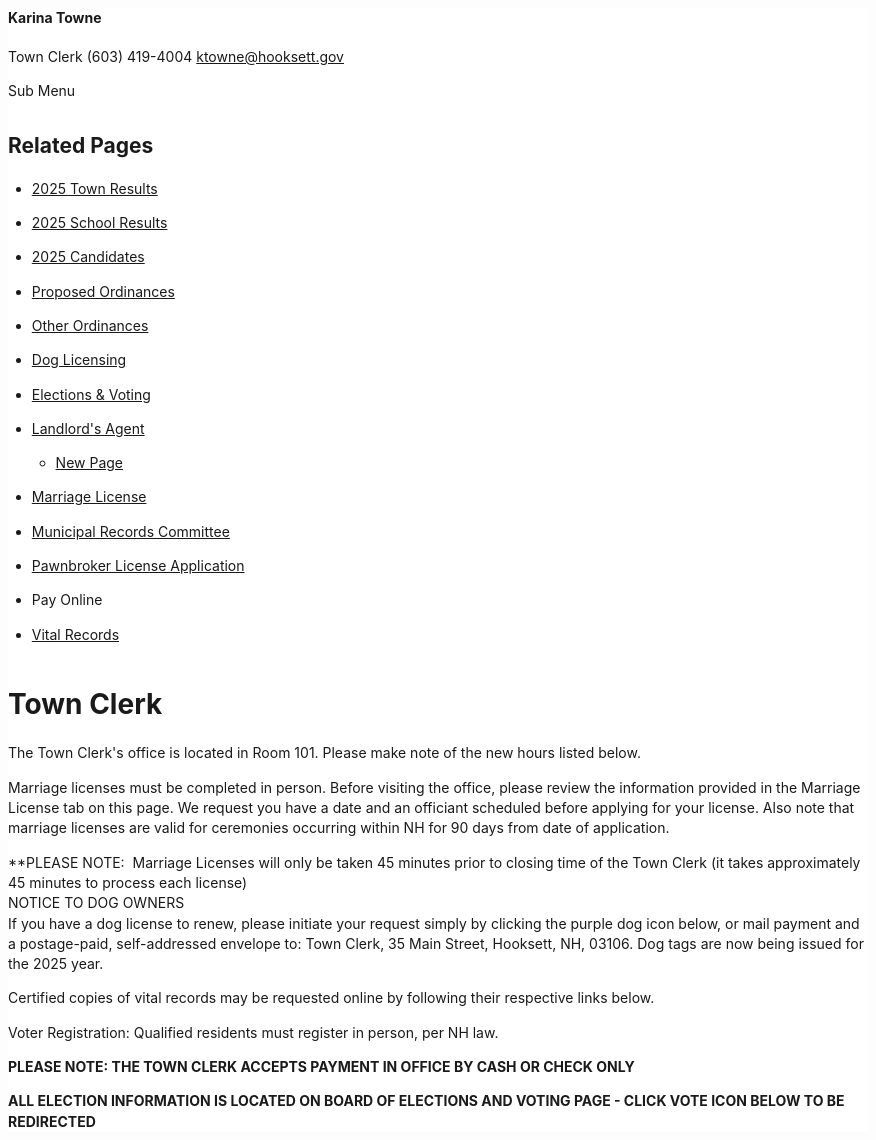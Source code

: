 #### Karina Towne

Town Clerk (603) 419-4004 [ktowne@hooksett.gov](mailto:ktowne@hooksett.gov)

Sub Menu

## Related Pages

- [2025 Town Results](https://www.hooksett.org/2025%20town%20results%20.pdf)
- [2025 School Results](https://www.hooksett.org/2025%20School%20results%20.pdf)
- [2025 Candidates](https://thehooksettbridge.com/elections/?search_filter=Hooksett&category_id%5B%5D=&category_id%5B%5D=)
- [Proposed Ordinances](https://www.hooksett.org/departments/town_clerk/proposed_ordinances.php)
- [Other Ordinances](https://www.hooksett.org/Documents/Departments/Administration/Policies%20And%20Regulations/Hooksett's%20Form%20of%20Government,%20Policies,%20and%20Regulations/Hooksett%20Town%20Charter/other_ordinances_06-26-2024.pdf)
- [Dog Licensing](https://www.hooksett.org/departments/town_clerk/dog_licensing.php)
- [Elections &amp; Voting](https://www.hooksett.org/government/boards___committees/board_of_election___voting/index.php)
- [Landlord's Agent](https://www.hooksett.org/departments/town_clerk/landlords_agent.php)
  
  - [New Page](https://www.hooksett.org/index.php)
- [Marriage License](https://www.hooksett.org/departments/town_clerk/marriage_license.php)
- [Municipal Records Committee](https://www.hooksett.org/government/boards_committees/municipal_records_committee/index.php)
- [Pawnbroker License Application](https://www.hooksett.org/Documents/Departments/Town%20Clerk/pawn_license_application_revised_72021.pdf)
- Pay Online
- [Vital Records](https://www.hooksett.org/departments/town_clerk/vital_records.php)

# Town Clerk

The Town Clerk's office is located in Room 101. Please make note of the new hours listed below. 

Marriage licenses must be completed in person. Before visiting the office, please review the information provided in the Marriage License tab on this page. We request you have a date and an officiant scheduled before applying for your license. Also note that marriage licenses are valid for ceremonies occurring within NH for 90 days from date of application.

\*\*PLEASE NOTE:  Marriage Licenses will only be taken 45 minutes prior to closing time of the Town Clerk (it takes approximately 45 minutes to process each license)  
NOTICE TO DOG OWNERS  
If you have a dog license to renew, please initiate your request simply by clicking the purple dog icon below, or mail payment and a postage-paid, self-addressed envelope to: Town Clerk, 35 Main Street, Hooksett, NH, 03106. Dog tags are now being issued for the 2025 year.

Certified copies of vital records may be requested online by following their respective links below.

Voter Registration: Qualified residents must register in person, per NH law.

**PLEASE NOTE: THE TOWN CLERK ACCEPTS PAYMENT IN OFFICE BY CASH OR CHECK ONLY**

**ALL ELECTION INFORMATION IS LOCATED ON BOARD OF ELECTIONS AND VOTING PAGE - CLICK VOTE ICON BELOW TO BE REDIRECTED**

